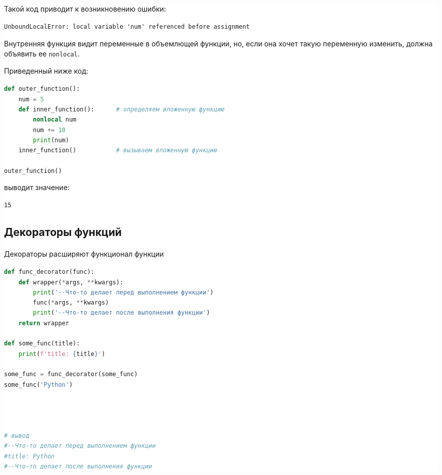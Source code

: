 Такой код приводит к возникновению ошибки:

```no-highlight
UnboundLocalError: local variable 'num' referenced before assignment
```

Внутренняя функция видит переменные в объемлющей функции, но, если она хочет такую переменную изменить, должна объявить ее `nonlocal`.

Приведенный ниже код:

```python
def outer_function():
    num = 5
    def inner_function():      # определяем вложенную функцию
        nonlocal num
        num += 10
        print(num)
    inner_function()           # вызываем вложенную функцию
        
outer_function()
```

выводит значение:

```no-highlight
15
```

## Декораторы функций

Декораторы расширяют функционал функции


```python
def func_decorator(func):
    def wrapper(*args, **kwargs):
        print('--Что-то делает перед выполнением функции')
        func(*args, **kwargs)
        print('--Что-то делает после выполнения функции')
    return wrapper

def some_func(title):
    print(f'title: {title}')

some_func = func_decorator(some_func)
some_func('Python')




# вывод
#--Что-то делает перед выполнением функции
#title: Python
#--Что-то делает после выполнения функции
```
